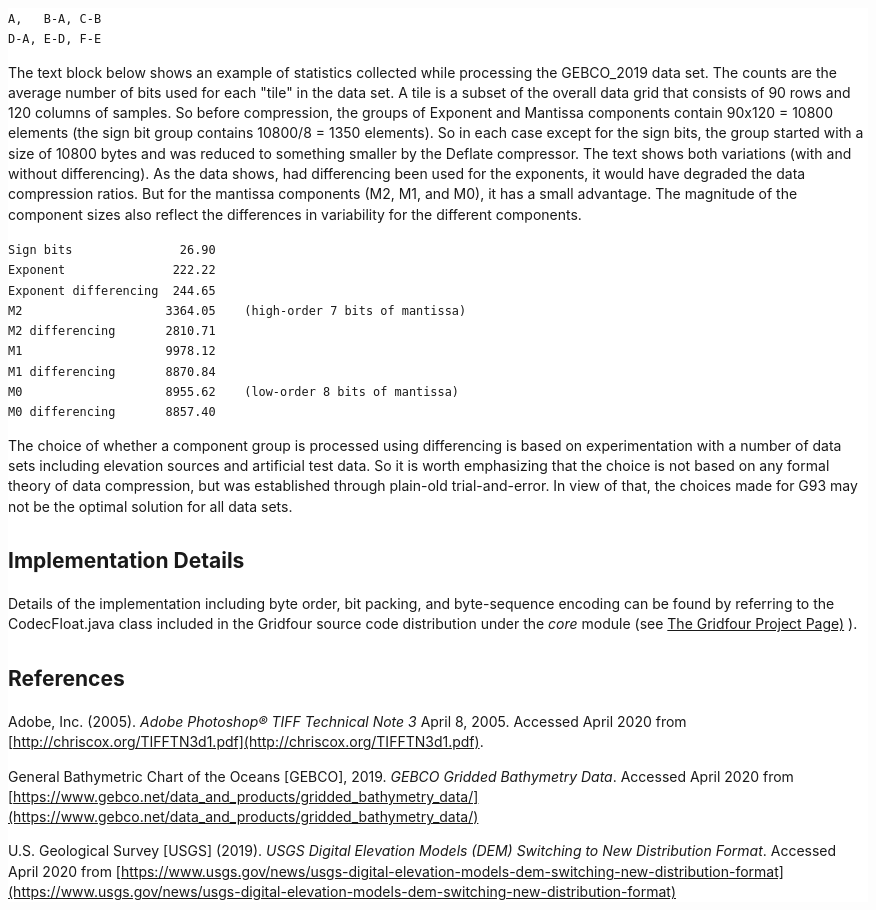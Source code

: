 	A,   B-A, C-B
	D-A, E-D, F-E

The text block below shows an example of statistics collected while processing the GEBCO_2019 data set.
The counts are the average number of bits used for each "tile" in the data set. A tile
is a subset of the overall data grid that consists of 90 rows and 120 columns of samples.
So before compression, the groups of Exponent and Mantissa components contain 90x120 = 10800 elements
(the sign bit group contains 10800/8 = 1350 elements). So in each case except for the sign bits,
the group started with a size of 10800 bytes and was reduced to something smaller by the
Deflate compressor.  The text shows both variations (with and without
differencing). As the data shows, had differencing been used for the exponents, it would have degraded the data
compression ratios. But for the mantissa components (M2, M1, and M0), it has a small advantage. The magnitude of the component sizes also reflect the differences in variability for the different components.

	Sign bits               26.90
	Exponent               222.22
	Exponent differencing  244.65
	M2                    3364.05    (high-order 7 bits of mantissa)
	M2 differencing       2810.71
	M1                    9978.12
	M1 differencing       8870.84
	M0                    8955.62    (low-order 8 bits of mantissa)
	M0 differencing       8857.40

The choice of whether a component group is processed using differencing is based on experimentation with a number
of data sets including elevation sources and artificial test data. So it is worth emphasizing that the
choice is not based on any formal theory of data compression, but was established through plain-old
trial-and-error. In view of that, the choices made for G93 may not be the optimal solution for all data sets.

## Implementation Details
Details of the implementation including byte order, bit packing, and byte-sequence encoding can be
found by referring to the CodecFloat.java class included in the Gridfour source code distribution
under the _core_ module (see [The Gridfour Project Page)](https://github.com/gwlucastrig/gridfour) ).

## References
Adobe, Inc. (2005). _Adobe Photoshop&reg; TIFF Technical Note 3_ April 8, 2005. Accessed April 2020 from
[http://chriscox.org/TIFFTN3d1.pdf](http://chriscox.org/TIFFTN3d1.pdf).

General Bathymetric Chart of the Oceans [GEBCO], 2019. _GEBCO Gridded Bathymetry Data_.
Accessed April 2020 from [https://www.gebco.net/data_and_products/gridded_bathymetry_data/](https://www.gebco.net/data_and_products/gridded_bathymetry_data/)

U.S. Geological Survey [USGS] (2019). _USGS Digital Elevation Models (DEM) Switching to New Distribution Format_.
Accessed April 2020 from [https://www.usgs.gov/news/usgs-digital-elevation-models-dem-switching-new-distribution-format](https://www.usgs.gov/news/usgs-digital-elevation-models-dem-switching-new-distribution-format)
